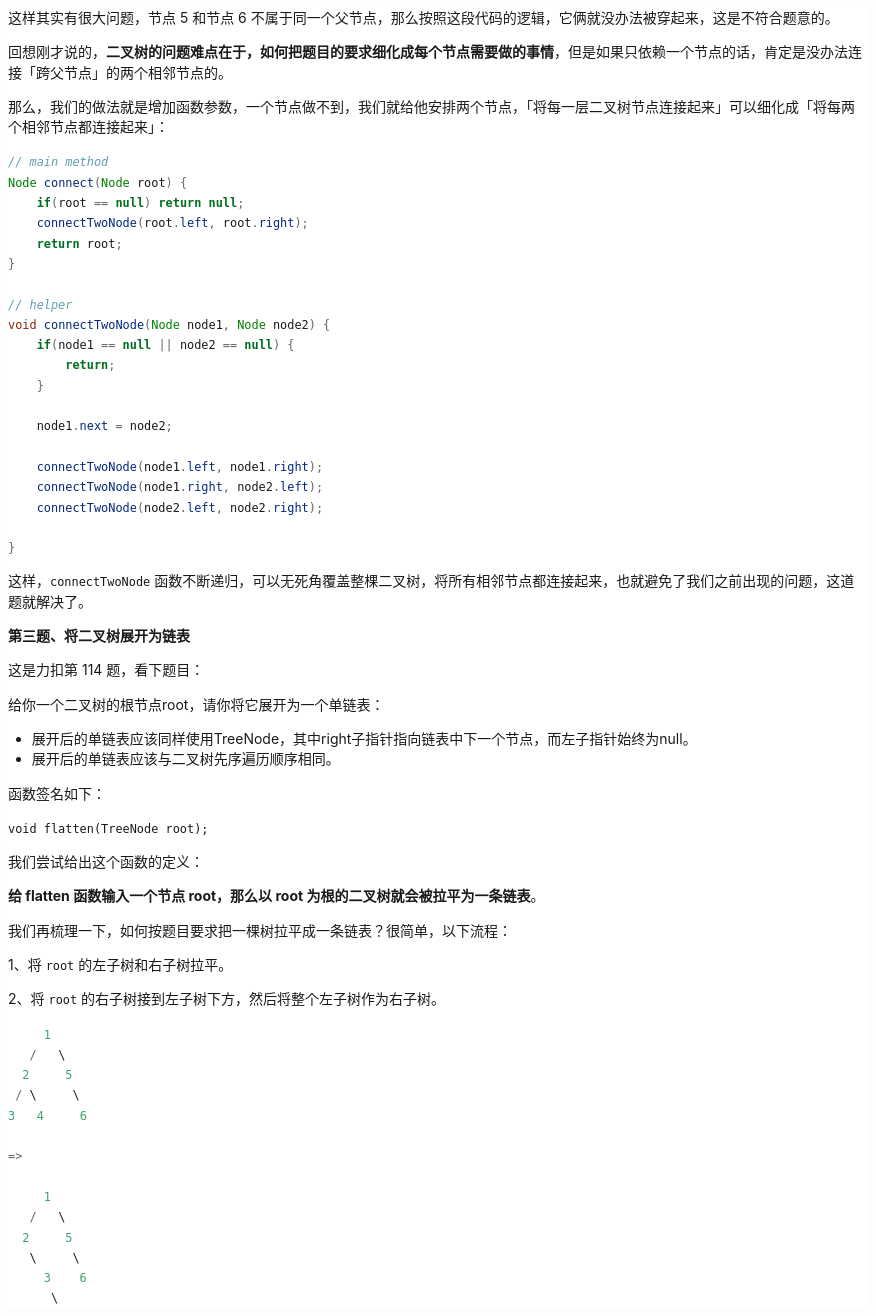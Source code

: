 这样其实有很大问题，节点 5 和节点 6 不属于同一个父节点，那么按照这段代码的逻辑，它俩就没办法被穿起来，这是不符合题意的。

回想刚才说的，**二叉树的问题难点在于，如何把题目的要求细化成每个节点需要做的事情**，但是如果只依赖一个节点的话，肯定是没办法连接「跨父节点」的两个相邻节点的。

那么，我们的做法就是增加函数参数，一个节点做不到，我们就给他安排两个节点，「将每一层二叉树节点连接起来」可以细化成「将每两个相邻节点都连接起来」：

```java
// main method
Node connect(Node root) {
    if(root == null) return null;
    connectTwoNode(root.left, root.right);
    return root;
}

// helper
void connectTwoNode(Node node1, Node node2) {
    if(node1 == null || node2 == null) {
        return;
    }
    
    node1.next = node2;
    
    connectTwoNode(node1.left, node1.right);
    connectTwoNode(node1.right, node2.left);
    connectTwoNode(node2.left, node2.right);
    
}
```

这样，`connectTwoNode` 函数不断递归，可以无死角覆盖整棵二叉树，将所有相邻节点都连接起来，也就避免了我们之前出现的问题，这道题就解决了。 



**第三题、将二叉树展开为链表**

这是力扣第 114 题，看下题目：

给你一个二叉树的根节点root，请你将它展开为一个单链表：

- 展开后的单链表应该同样使用TreeNode，其中right子指针指向链表中下一个节点，而左子指针始终为null。
- 展开后的单链表应该与二叉树先序遍历顺序相同。

函数签名如下：

```
void flatten(TreeNode root);
```

我们尝试给出这个函数的定义：

**给 flatten 函数输入一个节点 root，那么以 root 为根的二叉树就会被拉平为一条链表**。

我们再梳理一下，如何按题目要求把一棵树拉平成一条链表？很简单，以下流程：

1、将 `root` 的左子树和右子树拉平。

2、将 `root` 的右子树接到左子树下方，然后将整个左子树作为右子树。

```java
     1
   /   \
  2     5
 / \     \
3   4     6

=>

     1
   /   \
  2     5
   \     \
     3    6
      \
```